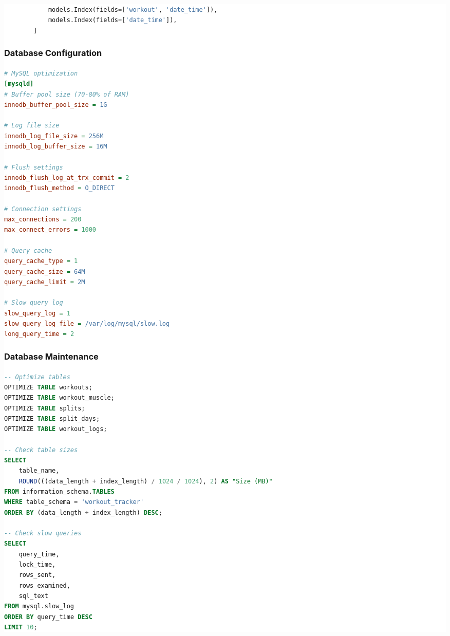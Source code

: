 ```python
            models.Index(fields=['workout', 'date_time']),
            models.Index(fields=['date_time']),
        ]
```

### Database Configuration
```ini
# MySQL optimization
[mysqld]
# Buffer pool size (70-80% of RAM)
innodb_buffer_pool_size = 1G

# Log file size
innodb_log_file_size = 256M
innodb_log_buffer_size = 16M

# Flush settings
innodb_flush_log_at_trx_commit = 2
innodb_flush_method = O_DIRECT

# Connection settings
max_connections = 200
max_connect_errors = 1000

# Query cache
query_cache_type = 1
query_cache_size = 64M
query_cache_limit = 2M

# Slow query log
slow_query_log = 1
slow_query_log_file = /var/log/mysql/slow.log
long_query_time = 2
```

### Database Maintenance
```sql
-- Optimize tables
OPTIMIZE TABLE workouts;
OPTIMIZE TABLE workout_muscle;
OPTIMIZE TABLE splits;
OPTIMIZE TABLE split_days;
OPTIMIZE TABLE workout_logs;

-- Check table sizes
SELECT 
    table_name,
    ROUND(((data_length + index_length) / 1024 / 1024), 2) AS "Size (MB)"
FROM information_schema.TABLES
WHERE table_schema = 'workout_tracker'
ORDER BY (data_length + index_length) DESC;

-- Check slow queries
SELECT 
    query_time,
    lock_time,
    rows_sent,
    rows_examined,
    sql_text
FROM mysql.slow_log
ORDER BY query_time DESC
LIMIT 10;
```
